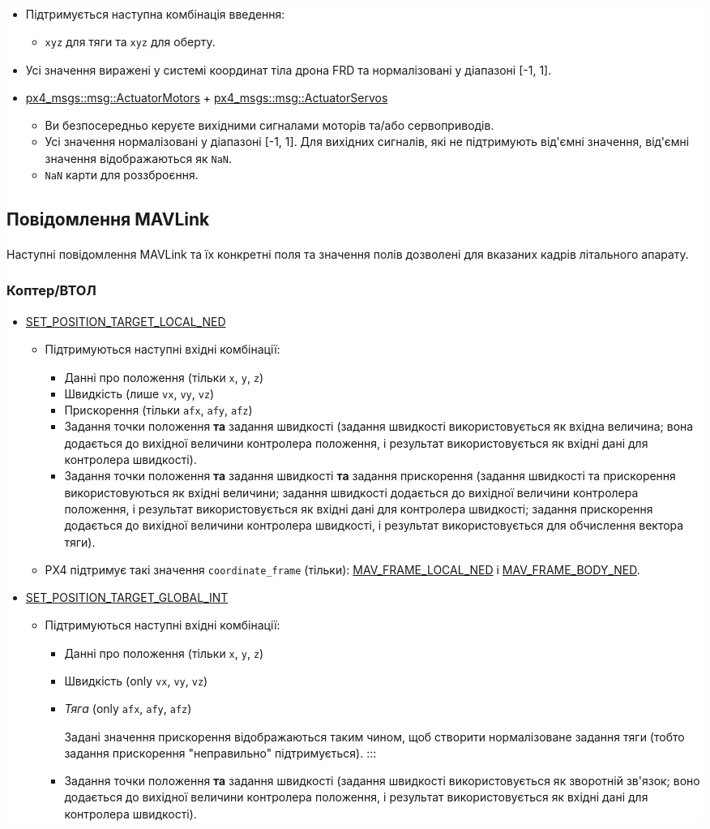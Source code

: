   - Підтримується наступна комбінація введення:
    - `xyz` для тяги та `xyz` для оберту.
  - Усі значення виражені у системі координат тіла дрона FRD та нормалізовані у діапазоні \[-1, 1\].

- [px4_msgs::msg::ActuatorMotors](https://github.com/PX4/PX4-Autopilot/blob/main/msg/ActuatorMotors.msg) + [px4_msgs::msg::ActuatorServos](https://github.com/PX4/PX4-Autopilot/blob/main/msg/ActuatorServos.msg)
  - Ви безпосередньо керуєте вихідними сигналами моторів та/або сервоприводів.
  - Усі значення нормалізовані у діапазоні \[-1, 1\]. Для вихідних сигналів, які не підтримують від'ємні значення, від'ємні значення відображаються як `NaN`.
  - `NaN` карти для роззброєння.

## Повідомлення MAVLink

Наступні повідомлення MAVLink та їх конкретні поля та значення полів дозволені для вказаних кадрів літального апарату.

### Коптер/ВТОЛ

- [SET_POSITION_TARGET_LOCAL_NED](https://mavlink.io/en/messages/common.html#SET_POSITION_TARGET_LOCAL_NED)

  - Підтримуються наступні вхідні комбінації: 

    - Данні про положення (тільки `x`, `y`, `z`)
    - Швидкість (лише `vx`, `vy`, `vz`)
    - Прискорення (тільки `afx`, `afy`, `afz`)
    - Задання точки положення **та** задання швидкості (задання швидкості використовується як вхідна величина; вона додається до вихідної величини контролера положення, і результат використовується як вхідні дані для контролера швидкості).
    - Задання точки положення **та** задання швидкості **та** задання прискорення (задання швидкості та прискорення використовуються як вхідні величини; задання швидкості додається до вихідної величини контролера положення, і результат використовується як вхідні дані для контролера швидкості; задання прискорення додається до вихідної величини контролера швидкості, і результат використовується для обчислення вектора тяги).

  - PX4 підтримує такі значення `coordinate_frame` (тільки): [MAV_FRAME_LOCAL_NED](https://mavlink.io/en/messages/common.html#MAV_FRAME_LOCAL_NED) і [MAV_FRAME_BODY_NED](https://mavlink.io/en/messages/common.html#MAV_FRAME_BODY_NED).

- [SET_POSITION_TARGET_GLOBAL_INT](https://mavlink.io/en/messages/common.html#SET_POSITION_TARGET_GLOBAL_INT)

  - Підтримуються наступні вхідні комбінації: 

    - Данні про положення (тільки `x`, `y`, `z`)
    - Швидкість (only `vx`, `vy`, `vz`)
    - _Тяга_ (only `afx`, `afy`, `afz`)

      Задані значення прискорення відображаються таким чином, щоб створити нормалізоване задання тяги (тобто задання прискорення "неправильно" підтримується).
:::

    - Задання точки положення **та** задання швидкості (задання швидкості використовується як зворотній зв'язок; воно додається до вихідної величини контролера положення, і результат використовується як вхідні дані для контролера швидкості).
